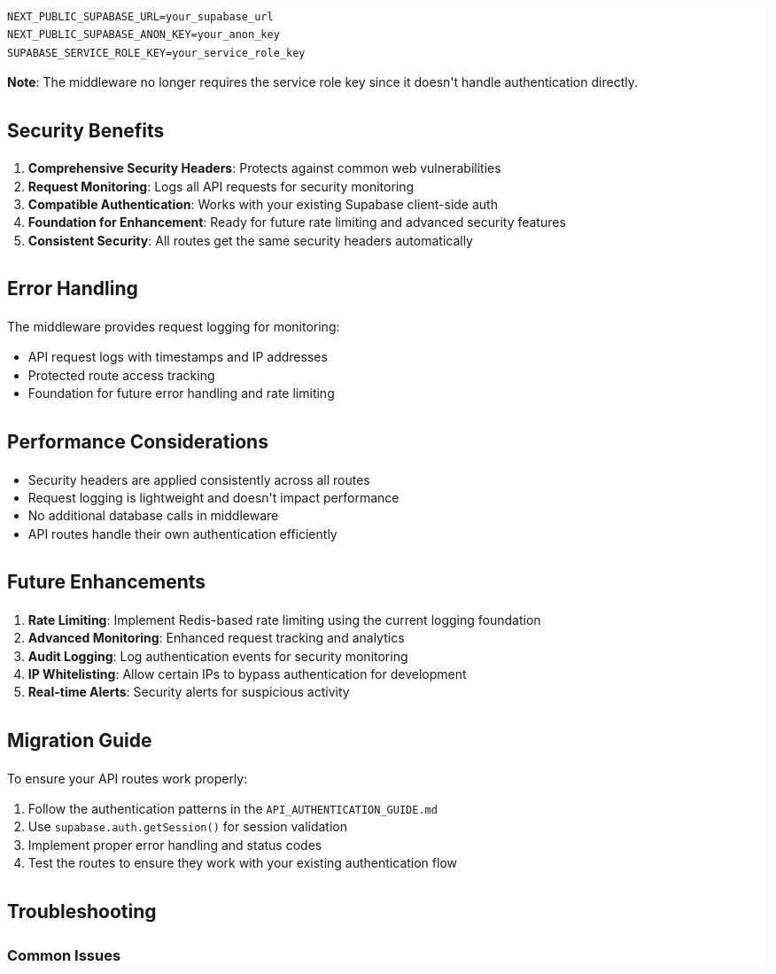 ```env
NEXT_PUBLIC_SUPABASE_URL=your_supabase_url
NEXT_PUBLIC_SUPABASE_ANON_KEY=your_anon_key
SUPABASE_SERVICE_ROLE_KEY=your_service_role_key
```

**Note**: The middleware no longer requires the service role key since it doesn't handle authentication directly.

## Security Benefits

1. **Comprehensive Security Headers**: Protects against common web vulnerabilities
2. **Request Monitoring**: Logs all API requests for security monitoring
3. **Compatible Authentication**: Works with your existing Supabase client-side auth
4. **Foundation for Enhancement**: Ready for future rate limiting and advanced security features
5. **Consistent Security**: All routes get the same security headers automatically

## Error Handling

The middleware provides request logging for monitoring:
- API request logs with timestamps and IP addresses
- Protected route access tracking
- Foundation for future error handling and rate limiting

## Performance Considerations

- Security headers are applied consistently across all routes
- Request logging is lightweight and doesn't impact performance
- No additional database calls in middleware
- API routes handle their own authentication efficiently

## Future Enhancements

1. **Rate Limiting**: Implement Redis-based rate limiting using the current logging foundation
2. **Advanced Monitoring**: Enhanced request tracking and analytics
3. **Audit Logging**: Log authentication events for security monitoring
4. **IP Whitelisting**: Allow certain IPs to bypass authentication for development
5. **Real-time Alerts**: Security alerts for suspicious activity

## Migration Guide

To ensure your API routes work properly:

1. Follow the authentication patterns in the `API_AUTHENTICATION_GUIDE.md`
2. Use `supabase.auth.getSession()` for session validation
3. Implement proper error handling and status codes
4. Test the routes to ensure they work with your existing authentication flow

## Troubleshooting

### Common Issues
